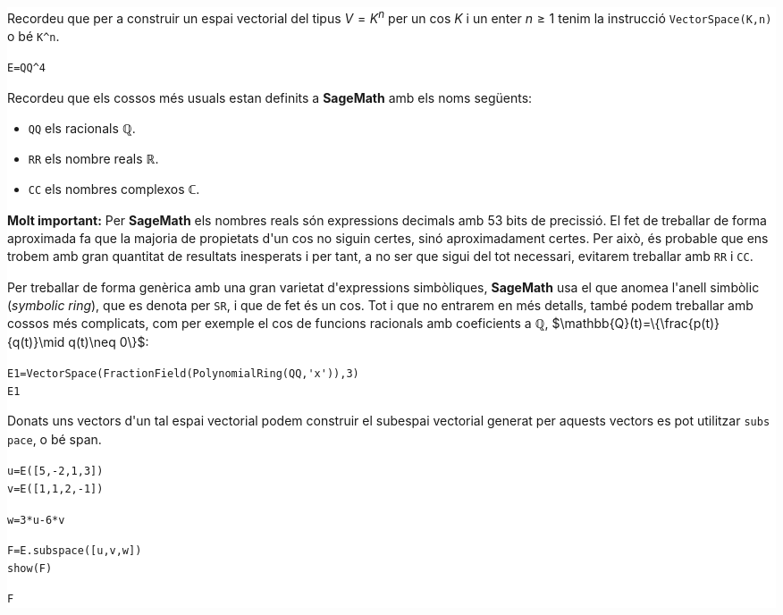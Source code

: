 Recordeu que per a construir un espai vectorial del tipus $V=K^n$ per un
cos $K$ i un enter $n\ge 1$ tenim la instrucció `VectorSpace(K,n)` o bé
`K^n`.

```sage
E=QQ^4
```

Recordeu que els cossos més usuals estan definits a
**SageMath**  amb els noms següents:

-   `QQ` els racionals $\mathbb{Q}$.

-   `RR` els nombre reals $\mathbb{R}$.

-   `CC` els nombres complexos $\mathbb{C}$.

**Molt important:** Per **SageMath** els nombres reals són
expressions decimals amb 53 bits de precissió. El fet de treballar
de forma aproximada fa que la majoria de propietats d'un cos no
siguin certes, sinó aproximadament certes. Per això, és probable que
ens trobem amb gran quantitat de resultats inesperats i per tant, a
no ser que sigui del tot necessari, evitarem treballar amb `RR` i `CC`.

Per treballar de forma genèrica amb una gran varietat d'expressions
simbòliques, **SageMath**  usa el que anomea
l'anell simbòlic (*symbolic ring*), que es denota per `SR`, i que de fet
és un cos. Tot i que no entrarem en més detalls, també podem treballar
amb cossos més complicats, com per exemple el cos de funcions racionals
amb coeficients a $\mathbb{Q}$,
$\mathbb{Q}(t)=\{\frac{p(t)}{q(t)}\mid q(t)\neq 0\}$:

```sage
E1=VectorSpace(FractionField(PolynomialRing(QQ,'x')),3)
E1
```

Donats uns vectors d'un tal espai vectorial podem construir el subespai
vectorial generat per aquests vectors es pot utilitzar `subspace`, o bé
span.


```sage
u=E([5,-2,1,3])
v=E([1,1,2,-1])
```

```sage
w=3*u-6*v
```

```sage
F=E.subspace([u,v,w])
show(F)
```

```sage
F
```
